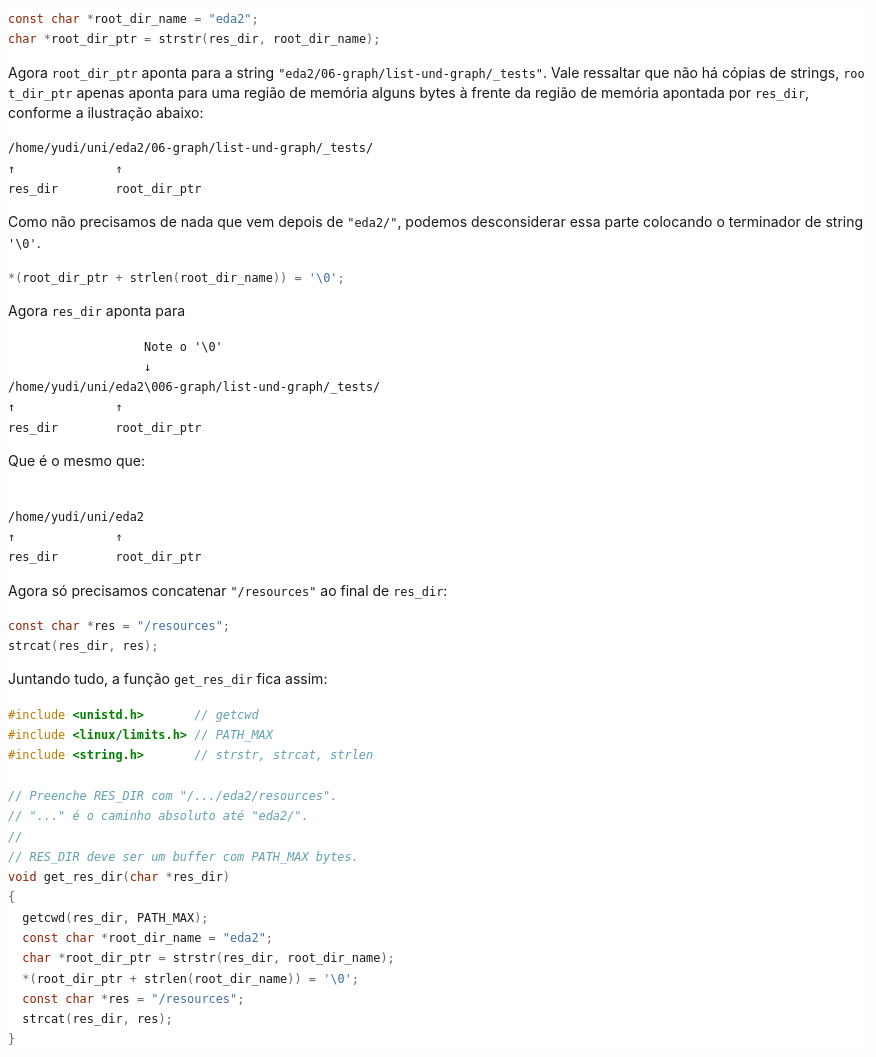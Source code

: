 ```c
const char *root_dir_name = "eda2";
char *root_dir_ptr = strstr(res_dir, root_dir_name);
```

Agora `root_dir_ptr` aponta para a string `"eda2/06-graph/list-und-graph/_tests"`.
Vale ressaltar que não há cópias de strings, `root_dir_ptr` apenas aponta para
uma região de memória alguns bytes à frente da região de memória apontada por
`res_dir`, conforme a ilustração abaixo:

```
/home/yudi/uni/eda2/06-graph/list-und-graph/_tests/
↑              ↑
res_dir        root_dir_ptr
```

Como não precisamos de nada que vem depois de `"eda2/"`, podemos desconsiderar
essa parte colocando o terminador de string `'\0'`.

```c
*(root_dir_ptr + strlen(root_dir_name)) = '\0';
```

Agora `res_dir` aponta para

```
                   Note o '\0'
                   ↓
/home/yudi/uni/eda2\006-graph/list-und-graph/_tests/
↑              ↑
res_dir        root_dir_ptr

```

Que é o mesmo que:

```

/home/yudi/uni/eda2
↑              ↑
res_dir        root_dir_ptr
```

Agora só precisamos concatenar `"/resources"` ao final de `res_dir`:

```c
const char *res = "/resources";
strcat(res_dir, res);
```

Juntando tudo, a função `get_res_dir` fica assim:

```c
#include <unistd.h>       // getcwd
#include <linux/limits.h> // PATH_MAX
#include <string.h>       // strstr, strcat, strlen

// Preenche RES_DIR com "/.../eda2/resources".
// "..." é o caminho absoluto até "eda2/".
//
// RES_DIR deve ser um buffer com PATH_MAX bytes.
void get_res_dir(char *res_dir)
{
  getcwd(res_dir, PATH_MAX);
  const char *root_dir_name = "eda2";
  char *root_dir_ptr = strstr(res_dir, root_dir_name);
  *(root_dir_ptr + strlen(root_dir_name)) = '\0';
  const char *res = "/resources";
  strcat(res_dir, res);
}
```
